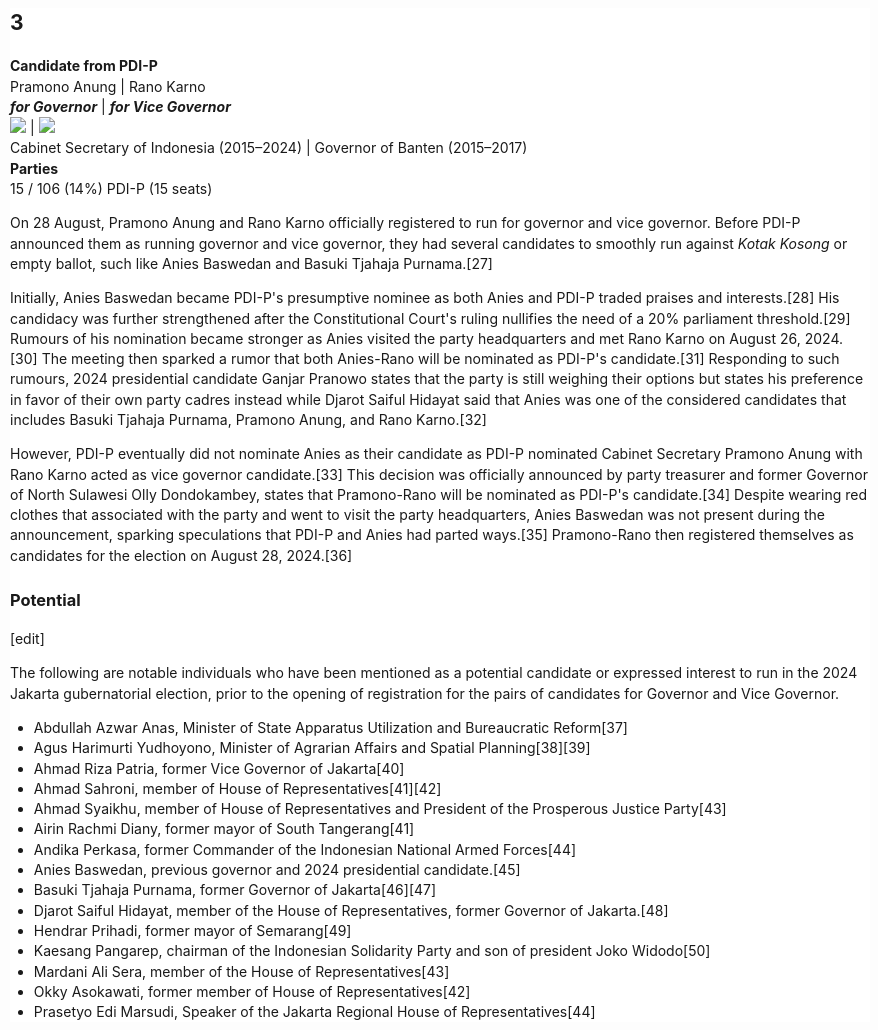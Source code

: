 **3**  
---  
**Candidate from PDI-P**  
Pramono Anung | Rano Karno  
_**for Governor**_ | _**for Vice Governor**_  
![](//upload.wikimedia.org/wikipedia/commons/thumb/1/15/Pramono_Anung_Wibowo_as_Candidate_for_Governor_of_Jakarta%2C_2024.png/117px-Pramono_Anung_Wibowo_as_Candidate_for_Governor_of_Jakarta%2C_2024.png) | ![](//upload.wikimedia.org/wikipedia/commons/thumb/f/fc/Rano_Karno_%28Si_Doel%29_as_Candidate_for_Vice_Governor_of_Jakarta%2C_2024.png/119px-Rano_Karno_%28Si_Doel%29_as_Candidate_for_Vice_Governor_of_Jakarta%2C_2024.png)  
Cabinet Secretary of Indonesia (2015–2024)  | Governor of Banten (2015–2017)   
**Parties**  
15 / 106 (14%) PDI-P (15 seats)  
  
On 28 August, Pramono Anung and Rano Karno officially registered to run for
governor and vice governor. Before PDI-P announced them as running governor
and vice governor, they had several candidates to smoothly run against _Kotak
Kosong_ or empty ballot, such like Anies Baswedan and Basuki Tjahaja
Purnama.[27]

Initially, Anies Baswedan became PDI-P's presumptive nominee as both Anies and
PDI-P traded praises and interests.[28] His candidacy was further strengthened
after the Constitutional Court's ruling nullifies the need of a 20% parliament
threshold.[29] Rumours of his nomination became stronger as Anies visited the
party headquarters and met Rano Karno on August 26, 2024.[30] The meeting then
sparked a rumor that both Anies-Rano will be nominated as PDI-P's
candidate.[31] Responding to such rumours, 2024 presidential candidate Ganjar
Pranowo states that the party is still weighing their options but states his
preference in favor of their own party cadres instead while Djarot Saiful
Hidayat said that Anies was one of the considered candidates that includes
Basuki Tjahaja Purnama, Pramono Anung, and Rano Karno.[32]

However, PDI-P eventually did not nominate Anies as their candidate as PDI-P
nominated Cabinet Secretary Pramono Anung with Rano Karno acted as vice
governor candidate.[33] This decision was officially announced by party
treasurer and former Governor of North Sulawesi Olly Dondokambey, states that
Pramono-Rano will be nominated as PDI-P's candidate.[34] Despite wearing red
clothes that associated with the party and went to visit the party
headquarters, Anies Baswedan was not present during the announcement, sparking
speculations that PDI-P and Anies had parted ways.[35] Pramono-Rano then
registered themselves as candidates for the election on August 28, 2024.[36]

### Potential

[edit]

The following are notable individuals who have been mentioned as a potential
candidate or expressed interest to run in the 2024 Jakarta gubernatorial
election, prior to the opening of registration for the pairs of candidates for
Governor and Vice Governor.

  * Abdullah Azwar Anas, Minister of State Apparatus Utilization and Bureaucratic Reform[37]
  * Agus Harimurti Yudhoyono, Minister of Agrarian Affairs and Spatial Planning[38][39]
  * Ahmad Riza Patria, former Vice Governor of Jakarta[40]
  * Ahmad Sahroni, member of House of Representatives[41][42]
  * Ahmad Syaikhu, member of House of Representatives and President of the Prosperous Justice Party[43]
  * Airin Rachmi Diany, former mayor of South Tangerang[41]
  * Andika Perkasa, former Commander of the Indonesian National Armed Forces[44]
  * Anies Baswedan, previous governor and 2024 presidential candidate.[45]
  * Basuki Tjahaja Purnama, former Governor of Jakarta[46][47]
  * Djarot Saiful Hidayat, member of the House of Representatives, former Governor of Jakarta.[48]
  * Hendrar Prihadi, former mayor of Semarang[49]
  * Kaesang Pangarep, chairman of the Indonesian Solidarity Party and son of president Joko Widodo[50]
  * Mardani Ali Sera, member of the House of Representatives[43]
  * Okky Asokawati, former member of House of Representatives[42]
  * Prasetyo Edi Marsudi, Speaker of the Jakarta Regional House of Representatives[44]